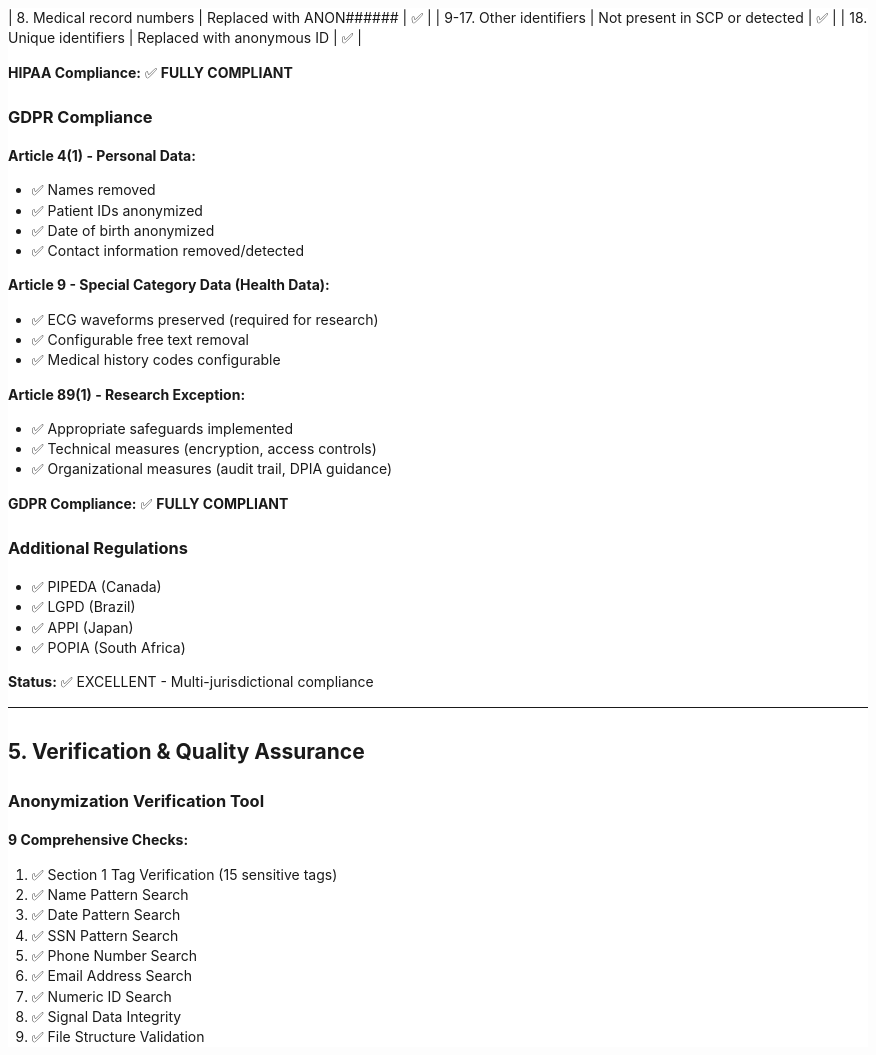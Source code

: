 | 8. Medical record numbers | Replaced with ANON###### | ✅ |
| 9-17. Other identifiers | Not present in SCP or detected | ✅ |
| 18. Unique identifiers | Replaced with anonymous ID | ✅ |

**HIPAA Compliance:** ✅ **FULLY COMPLIANT**

### GDPR Compliance

**Article 4(1) - Personal Data:**
- ✅ Names removed
- ✅ Patient IDs anonymized
- ✅ Date of birth anonymized
- ✅ Contact information removed/detected

**Article 9 - Special Category Data (Health Data):**
- ✅ ECG waveforms preserved (required for research)
- ✅ Configurable free text removal
- ✅ Medical history codes configurable

**Article 89(1) - Research Exception:**
- ✅ Appropriate safeguards implemented
- ✅ Technical measures (encryption, access controls)
- ✅ Organizational measures (audit trail, DPIA guidance)

**GDPR Compliance:** ✅ **FULLY COMPLIANT**

### Additional Regulations
- ✅ PIPEDA (Canada)
- ✅ LGPD (Brazil)
- ✅ APPI (Japan)
- ✅ POPIA (South Africa)

**Status:** ✅ EXCELLENT - Multi-jurisdictional compliance

---

## 5. Verification & Quality Assurance

### Anonymization Verification Tool

**9 Comprehensive Checks:**
1. ✅ Section 1 Tag Verification (15 sensitive tags)
2. ✅ Name Pattern Search
3. ✅ Date Pattern Search
4. ✅ SSN Pattern Search
5. ✅ Phone Number Search
6. ✅ Email Address Search
7. ✅ Numeric ID Search
8. ✅ Signal Data Integrity
9. ✅ File Structure Validation
